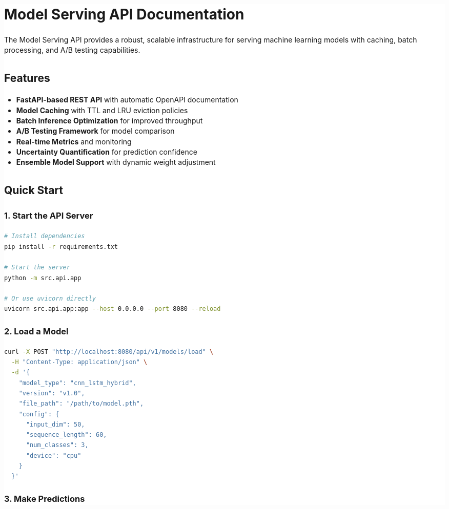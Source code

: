 # Model Serving API Documentation

The Model Serving API provides a robust, scalable infrastructure for serving machine learning models with caching, batch processing, and A/B testing capabilities.

## Features

- **FastAPI-based REST API** with automatic OpenAPI documentation
- **Model Caching** with TTL and LRU eviction policies
- **Batch Inference Optimization** for improved throughput
- **A/B Testing Framework** for model comparison
- **Real-time Metrics** and monitoring
- **Uncertainty Quantification** for prediction confidence
- **Ensemble Model Support** with dynamic weight adjustment

## Quick Start

### 1. Start the API Server

```bash
# Install dependencies
pip install -r requirements.txt

# Start the server
python -m src.api.app

# Or use uvicorn directly
uvicorn src.api.app:app --host 0.0.0.0 --port 8080 --reload
```

### 2. Load a Model

```bash
curl -X POST "http://localhost:8080/api/v1/models/load" \
  -H "Content-Type: application/json" \
  -d '{
    "model_type": "cnn_lstm_hybrid",
    "version": "v1.0",
    "file_path": "/path/to/model.pth",
    "config": {
      "input_dim": 50,
      "sequence_length": 60,
      "num_classes": 3,
      "device": "cpu"
    }
  }'
```

### 3. Make Predictions
